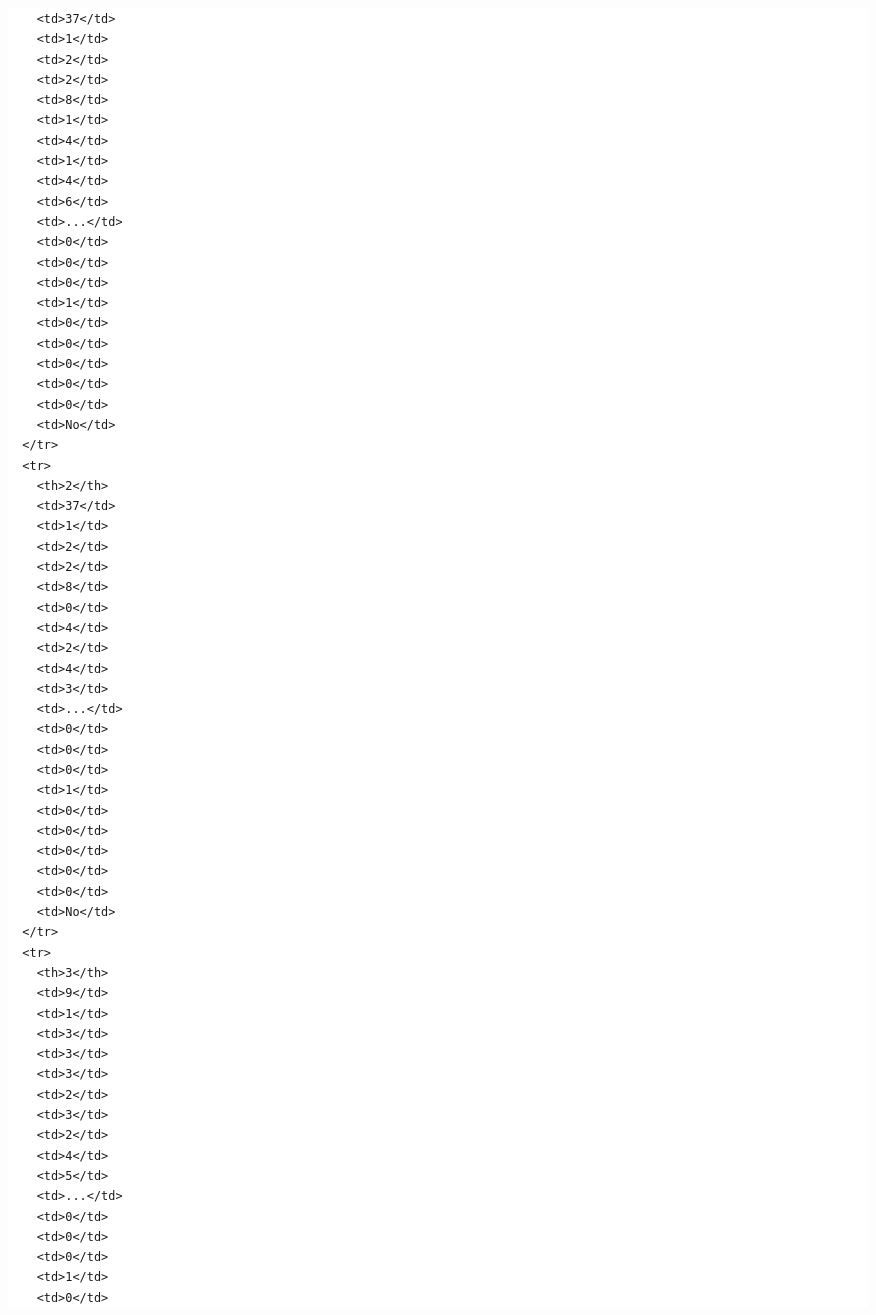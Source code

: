         <td>37</td>
        <td>1</td>
        <td>2</td>
        <td>2</td>
        <td>8</td>
        <td>1</td>
        <td>4</td>
        <td>1</td>
        <td>4</td>
        <td>6</td>
        <td>...</td>
        <td>0</td>
        <td>0</td>
        <td>0</td>
        <td>1</td>
        <td>0</td>
        <td>0</td>
        <td>0</td>
        <td>0</td>
        <td>0</td>
        <td>No</td>
      </tr>
      <tr>
        <th>2</th>
        <td>37</td>
        <td>1</td>
        <td>2</td>
        <td>2</td>
        <td>8</td>
        <td>0</td>
        <td>4</td>
        <td>2</td>
        <td>4</td>
        <td>3</td>
        <td>...</td>
        <td>0</td>
        <td>0</td>
        <td>0</td>
        <td>1</td>
        <td>0</td>
        <td>0</td>
        <td>0</td>
        <td>0</td>
        <td>0</td>
        <td>No</td>
      </tr>
      <tr>
        <th>3</th>
        <td>9</td>
        <td>1</td>
        <td>3</td>
        <td>3</td>
        <td>3</td>
        <td>2</td>
        <td>3</td>
        <td>2</td>
        <td>4</td>
        <td>5</td>
        <td>...</td>
        <td>0</td>
        <td>0</td>
        <td>0</td>
        <td>1</td>
        <td>0</td>